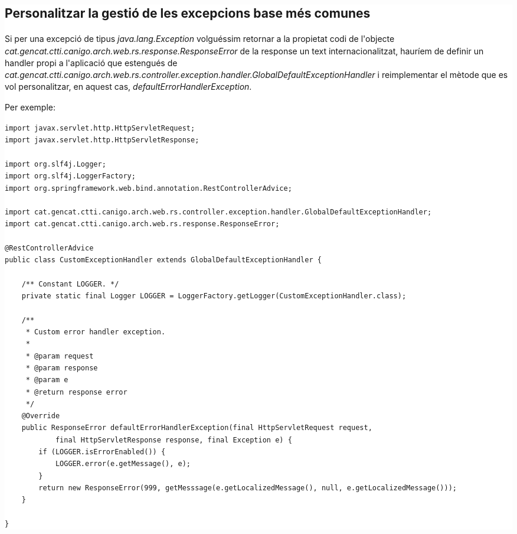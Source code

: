 ## Personalitzar la gestió de les excepcions base més comunes

Si per una excepció de tipus *java.lang.Exception* volguéssim retornar a la propietat codi de l'objecte
*cat.gencat.ctti.canigo.arch.web.rs.response.ResponseError* de la response un text internacionalitzat,
hauríem de definir un handler propi a l'aplicació que estengués de *cat.gencat.ctti.canigo.arch.web.rs.controller.exception.handler.GlobalDefaultExceptionHandler*
i reimplementar el mètode que es vol personalitzar, en aquest cas, *defaultErrorHandlerException*.

Per exemple:

```
import javax.servlet.http.HttpServletRequest;
import javax.servlet.http.HttpServletResponse;

import org.slf4j.Logger;
import org.slf4j.LoggerFactory;
import org.springframework.web.bind.annotation.RestControllerAdvice;

import cat.gencat.ctti.canigo.arch.web.rs.controller.exception.handler.GlobalDefaultExceptionHandler;
import cat.gencat.ctti.canigo.arch.web.rs.response.ResponseError;

@RestControllerAdvice
public class CustomExceptionHandler extends GlobalDefaultExceptionHandler {

    /** Constant LOGGER. */
    private static final Logger LOGGER = LoggerFactory.getLogger(CustomExceptionHandler.class);

    /**
     * Custom error handler exception.
     *
     * @param request
     * @param response
     * @param e
     * @return response error
     */
    @Override
    public ResponseError defaultErrorHandlerException(final HttpServletRequest request,
            final HttpServletResponse response, final Exception e) {
        if (LOGGER.isErrorEnabled()) {
            LOGGER.error(e.getMessage(), e);
        }
        return new ResponseError(999, getMesssage(e.getLocalizedMessage(), null, e.getLocalizedMessage()));
    }

}
```
